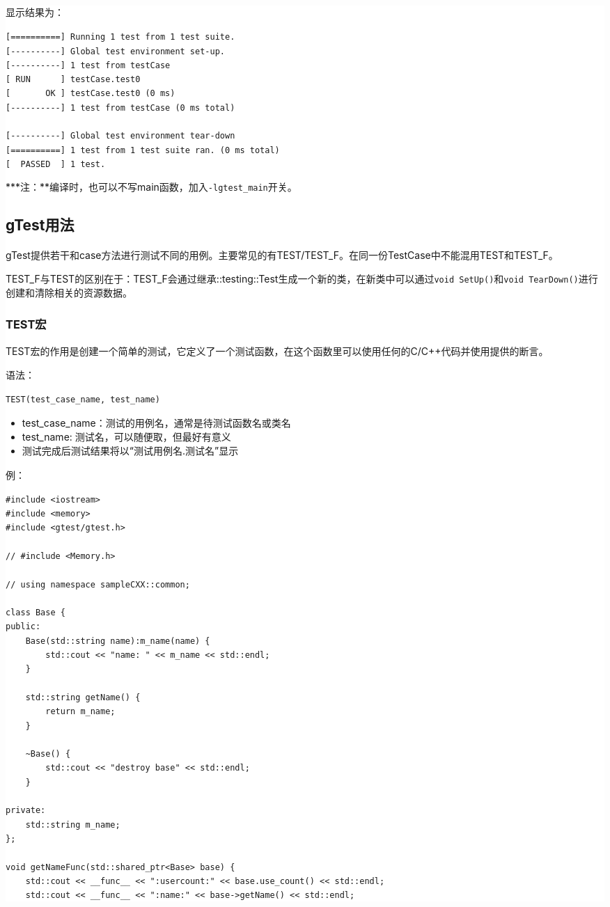 显示结果为：
```
[==========] Running 1 test from 1 test suite.
[----------] Global test environment set-up.
[----------] 1 test from testCase
[ RUN      ] testCase.test0
[       OK ] testCase.test0 (0 ms)
[----------] 1 test from testCase (0 ms total)

[----------] Global test environment tear-down
[==========] 1 test from 1 test suite ran. (0 ms total)
[  PASSED  ] 1 test.

```

***注：**编译时，也可以不写main函数，加入`-lgtest_main`开关。

## gTest用法
gTest提供若干和case方法进行测试不同的用例。主要常见的有TEST/TEST_F。在同一份TestCase中不能混用TEST和TEST_F。

TEST_F与TEST的区别在于：TEST_F会通过继承::testing::Test生成一个新的类，在新类中可以通过`void SetUp()`和`void TearDown()`进行创建和清除相关的资源数据。

### TEST宏
TEST宏的作用是创建一个简单的测试，它定义了一个测试函数，在这个函数里可以使用任何的C/C++代码并使用提供的断言。

语法：
```
TEST(test_case_name, test_name)
```
+ test_case_name：测试的用例名，通常是待测试函数名或类名
+ test_name: 测试名，可以随便取，但最好有意义
+ 测试完成后测试结果将以“测试用例名.测试名”显示

例：
```
#include <iostream>
#include <memory>
#include <gtest/gtest.h>

// #include <Memory.h>

// using namespace sampleCXX::common;

class Base {
public:
	Base(std::string name):m_name(name) {
		std::cout << "name: " << m_name << std::endl;
	}

	std::string getName() {
		return m_name;
	}

	~Base() {
		std::cout << "destroy base" << std::endl;
	}

private:
	std::string m_name;
};

void getNameFunc(std::shared_ptr<Base> base) {
	std::cout << __func__ << ":usercount:" << base.use_count() << std::endl;
	std::cout << __func__ << ":name:" << base->getName() << std::endl;
```